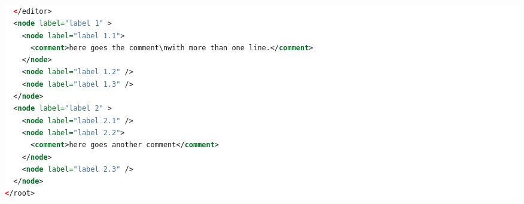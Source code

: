 ```xml
  </editor>
  <node label="label 1" >
    <node label="label 1.1">
      <comment>here goes the comment\nwith more than one line.</comment>
    </node>
    <node label="label 1.2" />
    <node label="label 1.3" />
  </node>
  <node label="label 2" >
    <node label="label 2.1" />
    <node label="label 2.2">
      <comment>here goes another comment</comment>
    </node>
    <node label="label 2.3" />
  </node>
</root>
```
